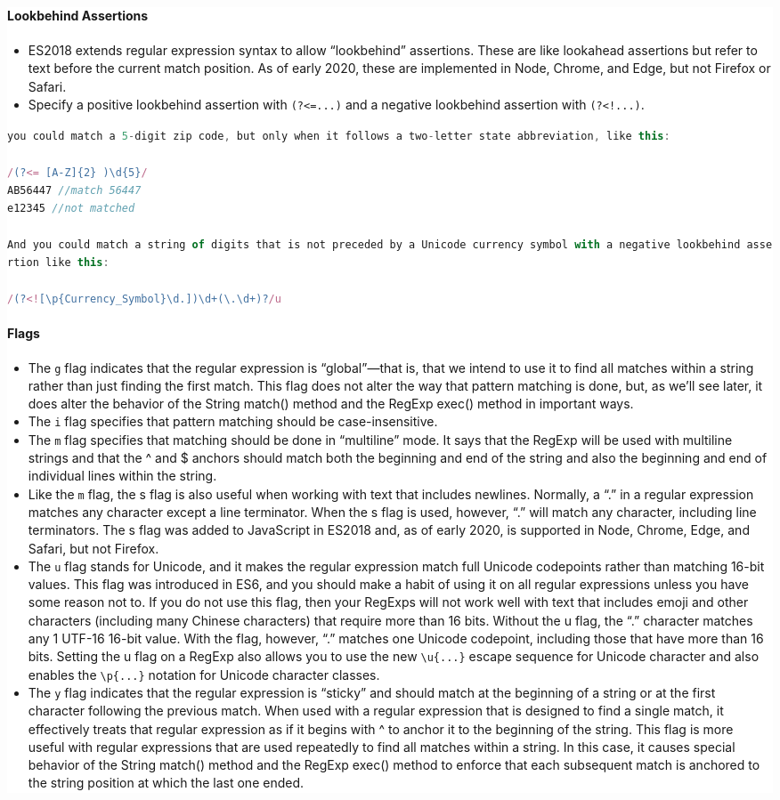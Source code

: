 #### Lookbehind Assertions

* ES2018 extends regular expression syntax to allow “lookbehind” assertions. These are like lookahead assertions but refer to text before the current match position. As of early 2020, these are implemented in Node, Chrome, and Edge, but not Firefox or Safari.
* Specify a positive lookbehind assertion with `(?<=...)` and a negative lookbehind assertion with `(?<!...)`.
```js
you could match a 5-digit zip code, but only when it follows a two-letter state abbreviation, like this:

/(?<= [A-Z]{2} )\d{5}/
AB56447 //match 56447
e12345 //not matched

And you could match a string of digits that is not preceded by a Unicode currency symbol with a negative lookbehind assertion like this:

/(?<![\p{Currency_Symbol}\d.])\d+(\.\d+)?/u
```

#### Flags

- The `g` flag indicates that the regular expression is “global”—that is, that we intend to use it to find all matches within a string rather than just finding the first match. This flag does not alter the way that pattern matching is done, but, as we’ll see later, it does alter the behavior of the String match() method and the RegExp exec() method in important ways.
- The `i` flag specifies that pattern matching should be case-insensitive.
- The `m` flag specifies that matching should be done in “multiline” mode. It says that the RegExp will be used with multiline strings and that the ^ and $ anchors should match both the beginning and end of the string and also the beginning and end of individual lines within the string.
- Like the `m` flag, the s flag is also useful when working with text that includes newlines. Normally, a “.” in a regular expression matches any character except a line terminator. When the s flag is used, however, “.” will match any character, including line terminators. The s flag was added to JavaScript in ES2018 and, as of early 2020, is supported in Node, Chrome, Edge, and Safari, but not Firefox.
- The `u` flag stands for Unicode, and it makes the regular expression match full Unicode codepoints rather than matching 16-bit values. This flag was introduced in ES6, and you should make a habit of using it on all regular expressions unless you have some reason not to. If you do not use this flag, then your RegExps will not work well with text that includes emoji and other characters (including many Chinese characters) that require more than 16 bits. Without the u flag, the “.” character matches any 1 UTF-16 16-bit value. With the flag, however, “.” matches one Unicode codepoint, including those that have more than 16 bits. Setting the u flag on a RegExp also allows you to use the new `\u{...}` escape sequence for Unicode character and also enables the `\p{...}` notation for Unicode character classes.
- The `y` flag indicates that the regular expression is “sticky” and should match at the beginning of a string or at the first character following the previous match. When used with a regular expression that is designed to find a single match, it effectively treats that regular expression as if it begins with ^ to anchor it to the beginning of the string. This flag is more useful with regular expressions that are used repeatedly to find all matches within a string. In this case, it causes special behavior of the String match() method and the RegExp exec() method to enforce that each subsequent match is anchored to the string position at which the last one ended.
